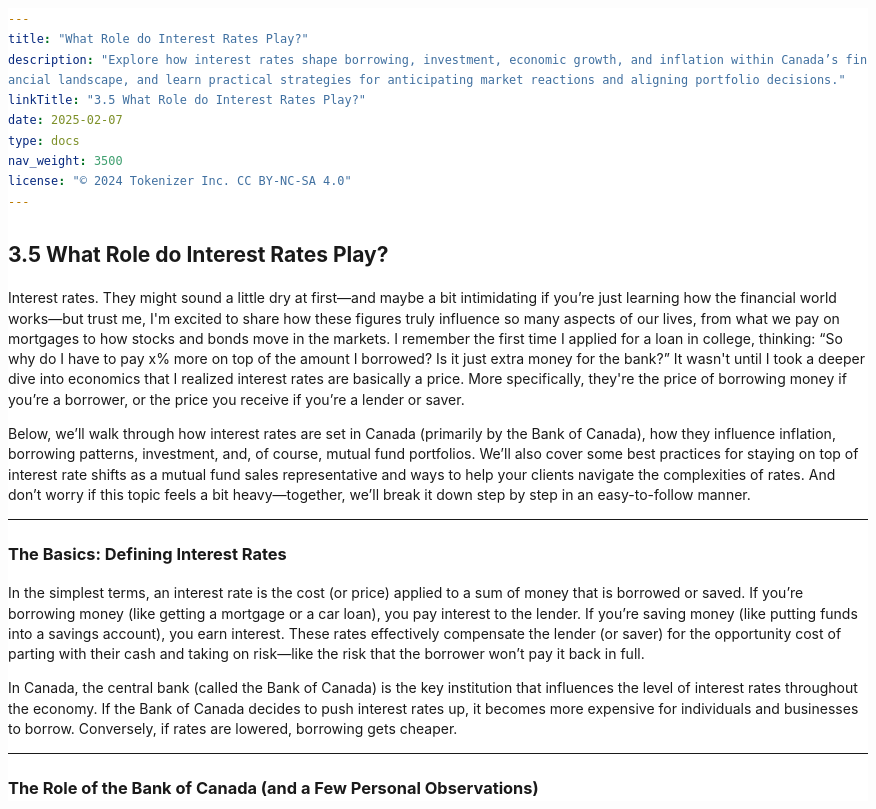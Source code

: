 ```yaml
---
title: "What Role do Interest Rates Play?"
description: "Explore how interest rates shape borrowing, investment, economic growth, and inflation within Canada’s financial landscape, and learn practical strategies for anticipating market reactions and aligning portfolio decisions."
linkTitle: "3.5 What Role do Interest Rates Play?"
date: 2025-02-07
type: docs
nav_weight: 3500
license: "© 2024 Tokenizer Inc. CC BY-NC-SA 4.0"
---
```


## 3.5 What Role do Interest Rates Play?

Interest rates. They might sound a little dry at first—and maybe a bit intimidating if you’re just learning how the financial world works—but trust me, I'm excited to share how these figures truly influence so many aspects of our lives, from what we pay on mortgages to how stocks and bonds move in the markets. I remember the first time I applied for a loan in college, thinking: “So why do I have to pay x% more on top of the amount I borrowed? Is it just extra money for the bank?” It wasn't until I took a deeper dive into economics that I realized interest rates are basically a price. More specifically, they're the price of borrowing money if you’re a borrower, or the price you receive if you’re a lender or saver. 

Below, we’ll walk through how interest rates are set in Canada (primarily by the Bank of Canada), how they influence inflation, borrowing patterns, investment, and, of course, mutual fund portfolios. We’ll also cover some best practices for staying on top of interest rate shifts as a mutual fund sales representative and ways to help your clients navigate the complexities of rates. And don’t worry if this topic feels a bit heavy—together, we’ll break it down step by step in an easy-to-follow manner.

---

### The Basics: Defining Interest Rates

In the simplest terms, an interest rate is the cost (or price) applied to a sum of money that is borrowed or saved. If you’re borrowing money (like getting a mortgage or a car loan), you pay interest to the lender. If you’re saving money (like putting funds into a savings account), you earn interest. These rates effectively compensate the lender (or saver) for the opportunity cost of parting with their cash and taking on risk—like the risk that the borrower won’t pay it back in full.

In Canada, the central bank (called the Bank of Canada) is the key institution that influences the level of interest rates throughout the economy. If the Bank of Canada decides to push interest rates up, it becomes more expensive for individuals and businesses to borrow. Conversely, if rates are lowered, borrowing gets cheaper. 

---

### The Role of the Bank of Canada (and a Few Personal Observations)
